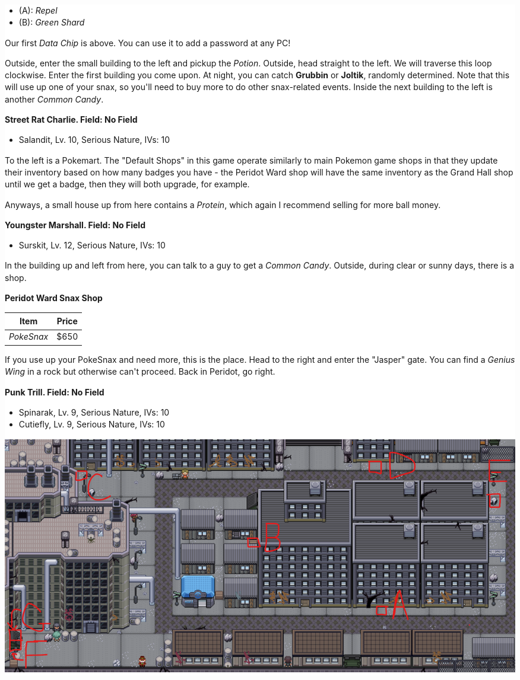 - (A): *Repel*
- (B): *Green Shard*

Our first *Data Chip* is above. You can use it to add a password at any PC!

Outside, enter the small building to the left and pickup the *Potion*. Outside, head straight to the left. We will traverse this loop clockwise. Enter the first building you come upon. At night, you can catch **Grubbin** or **Joltik**, randomly determined. Note that this will use up one of your snax, so you'll need to buy more to do other snax-related events. Inside the next building to the left is another *Common Candy*. 

**Street Rat Charlie. Field: No Field**
- Salandit, Lv. 10, Serious Nature, IVs: 10

To the left is a Pokemart. The "Default Shops" in this game operate similarly to main Pokemon game shops in that they update their inventory based on how many badges you have - the Peridot Ward shop will have the same inventory as the Grand Hall shop until we get a badge, then they will both upgrade, for example.

Anyways, a small house up from here contains a *Protein*, which again I recommend selling for more ball money. 

**Youngster Marshall. Field: No Field**
- Surskit, Lv. 12, Serious Nature, IVs: 10

In the building up and left from here, you can talk to a guy to get a *Common Candy*. Outside, during clear or sunny days, there is a shop.

**Peridot Ward Snax Shop**

|Item       |Price      |
|-----------|-----------|
|*PokeSnax* |$650       |

If you use up your PokeSnax and need more, this is the place. Head to the right and enter the "Jasper" gate. You can find a *Genius Wing* in a rock but otherwise can't proceed. Back in Peridot, go right.

**Punk Trill. Field: No Field**
- Spinarak, Lv. 9, Serious Nature, IVs: 10
- Cutiefly, Lv. 9, Serious Nature, IVs: 10

<img class="tabImage" src="/assets/media/reborn/hidden010.png"/>
